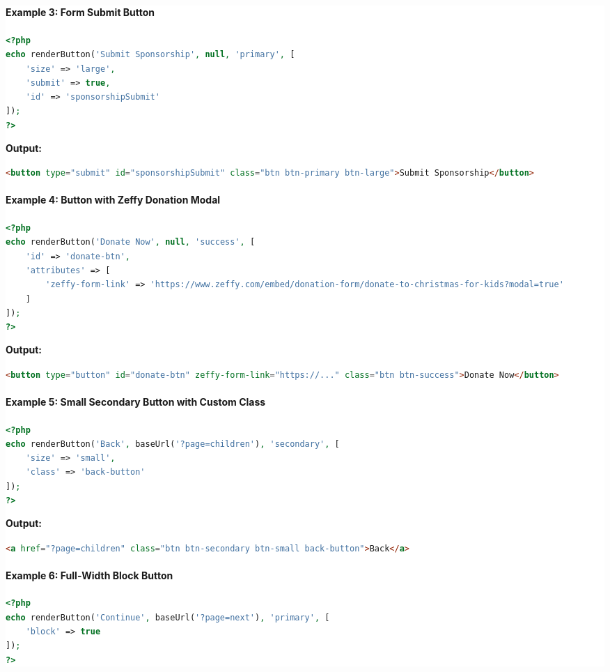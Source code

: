 #### Example 3: Form Submit Button
```php
<?php
echo renderButton('Submit Sponsorship', null, 'primary', [
    'size' => 'large',
    'submit' => true,
    'id' => 'sponsorshipSubmit'
]);
?>
```

**Output:**
```html
<button type="submit" id="sponsorshipSubmit" class="btn btn-primary btn-large">Submit Sponsorship</button>
```

#### Example 4: Button with Zeffy Donation Modal
```php
<?php
echo renderButton('Donate Now', null, 'success', [
    'id' => 'donate-btn',
    'attributes' => [
        'zeffy-form-link' => 'https://www.zeffy.com/embed/donation-form/donate-to-christmas-for-kids?modal=true'
    ]
]);
?>
```

**Output:**
```html
<button type="button" id="donate-btn" zeffy-form-link="https://..." class="btn btn-success">Donate Now</button>
```

#### Example 5: Small Secondary Button with Custom Class
```php
<?php
echo renderButton('Back', baseUrl('?page=children'), 'secondary', [
    'size' => 'small',
    'class' => 'back-button'
]);
?>
```

**Output:**
```html
<a href="?page=children" class="btn btn-secondary btn-small back-button">Back</a>
```

#### Example 6: Full-Width Block Button
```php
<?php
echo renderButton('Continue', baseUrl('?page=next'), 'primary', [
    'block' => true
]);
?>
```
